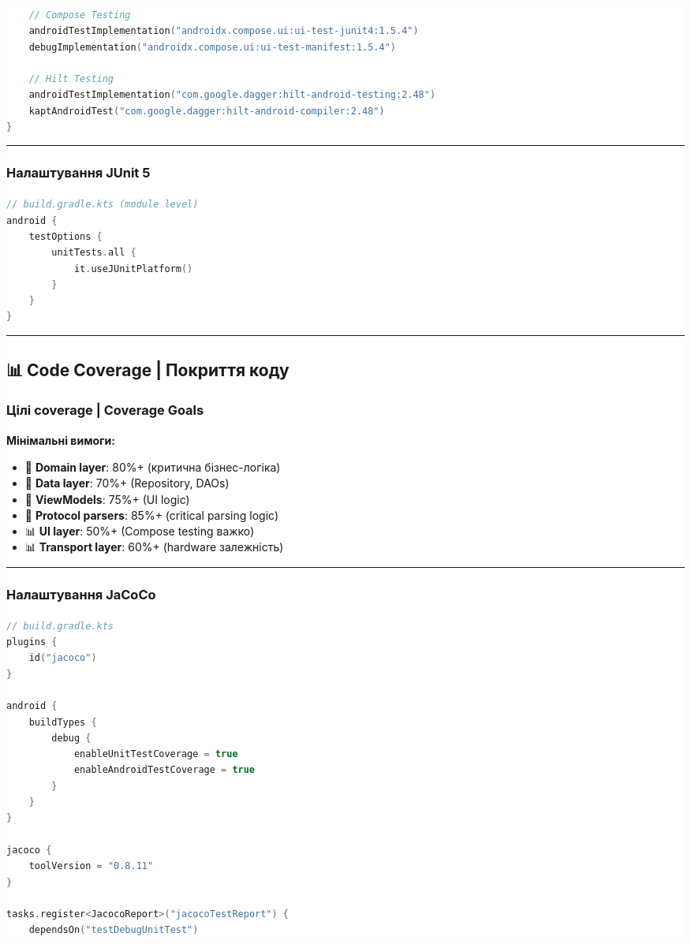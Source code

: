```kotlin
    // Compose Testing
    androidTestImplementation("androidx.compose.ui:ui-test-junit4:1.5.4")
    debugImplementation("androidx.compose.ui:ui-test-manifest:1.5.4")
    
    // Hilt Testing
    androidTestImplementation("com.google.dagger:hilt-android-testing:2.48")
    kaptAndroidTest("com.google.dagger:hilt-android-compiler:2.48")
}
```

---

### Налаштування JUnit 5

```kotlin
// build.gradle.kts (module level)
android {
    testOptions {
        unitTests.all {
            it.useJUnitPlatform()
        }
    }
}
```

---

## 📊 Code Coverage | Покриття коду

### Цілі coverage | Coverage Goals

**Мінімальні вимоги:**
- 🎯 **Domain layer**: 80%+ (критична бізнес-логіка)
- 🎯 **Data layer**: 70%+ (Repository, DAOs)
- 🎯 **ViewModels**: 75%+ (UI logic)
- 🎯 **Protocol parsers**: 85%+ (critical parsing logic)
- 📊 **UI layer**: 50%+ (Compose testing важко)
- 📊 **Transport layer**: 60%+ (hardware залежність)

---

### Налаштування JaCoCo

```kotlin
// build.gradle.kts
plugins {
    id("jacoco")
}

android {
    buildTypes {
        debug {
            enableUnitTestCoverage = true
            enableAndroidTestCoverage = true
        }
    }
}

jacoco {
    toolVersion = "0.8.11"
}

tasks.register<JacocoReport>("jacocoTestReport") {
    dependsOn("testDebugUnitTest")
```